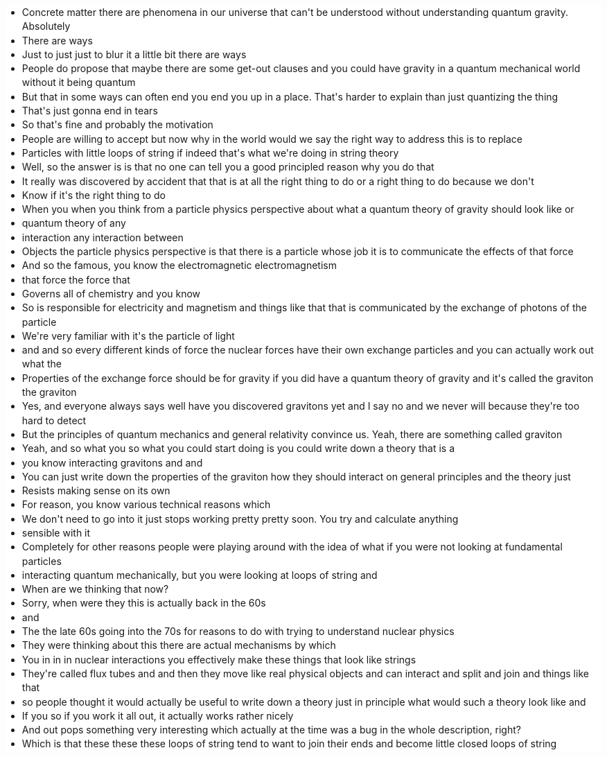 *  Concrete matter there are phenomena in our universe that can't be understood without understanding quantum gravity. Absolutely
*  There are ways
*  Just to just just to blur it a little bit there are ways
*  People do propose that maybe there are some get-out clauses and you could have gravity in a quantum mechanical world without it being quantum
*  But that in some ways can often end you end you up in a place. That's harder to explain than just quantizing the thing
*  That's just gonna end in tears
*  So that's fine and probably the motivation
*  People are willing to accept but now why in the world would we say the right way to address this is to replace
*  Particles with little loops of string if indeed that's what we're doing in string theory
*  Well, so the answer is is that no one can tell you a good principled reason why you do that
*  It really was discovered by accident that that is at all the right thing to do or a right thing to do because we don't
*  Know if it's the right thing to do
*  When you when you think from a particle physics perspective about what a quantum theory of gravity should look like or
*  quantum theory of any
*  interaction any interaction between
*  Objects the particle physics perspective is that there is a particle whose job it is to communicate the effects of that force
*  And so the famous, you know the electromagnetic electromagnetism
*  that force the force that
*  Governs all of chemistry and you know
*  So is responsible for electricity and magnetism and things like that that is communicated by the exchange of photons of the particle
*  We're very familiar with it's the particle of light
*  and and so every different kinds of force the nuclear forces have their own exchange particles and you can actually work out what the
*  Properties of the exchange force should be for gravity if you did have a quantum theory of gravity and it's called the graviton the graviton
*  Yes, and everyone always says well have you discovered gravitons yet and I say no and we never will because they're too hard to detect
*  But the principles of quantum mechanics and general relativity convince us. Yeah, there are something called graviton
*  Yeah, and so what you so what you could start doing is you could write down a theory that is a
*  you know interacting gravitons and and
*  You can just write down the properties of the graviton how they should interact on general principles and the theory just
*  Resists making sense on its own
*  For reason, you know various technical reasons which
*  We don't need to go into it just stops working pretty pretty soon. You try and calculate anything
*  sensible with it
*  Completely for other reasons people were playing around with the idea of what if you were not looking at fundamental particles
*  interacting quantum mechanically, but you were looking at loops of string and
*  When are we thinking that now?
*  Sorry, when were they this is actually back in the 60s
*  and
*  The the late 60s going into the 70s for reasons to do with trying to understand nuclear physics
*  They were thinking about this there are actual mechanisms by which
*  You in in in nuclear interactions you effectively make these things that look like strings
*  They're called flux tubes and and then they move like real physical objects and can interact and split and join and things like that
*  so people thought it would actually be useful to write down a theory just in principle what would such a theory look like and
*  If you so if you work it all out, it actually works rather nicely
*  And out pops something very interesting which actually at the time was a bug in the whole description, right?
*  Which is that these these these loops of string tend to want to join their ends and become little closed loops of string